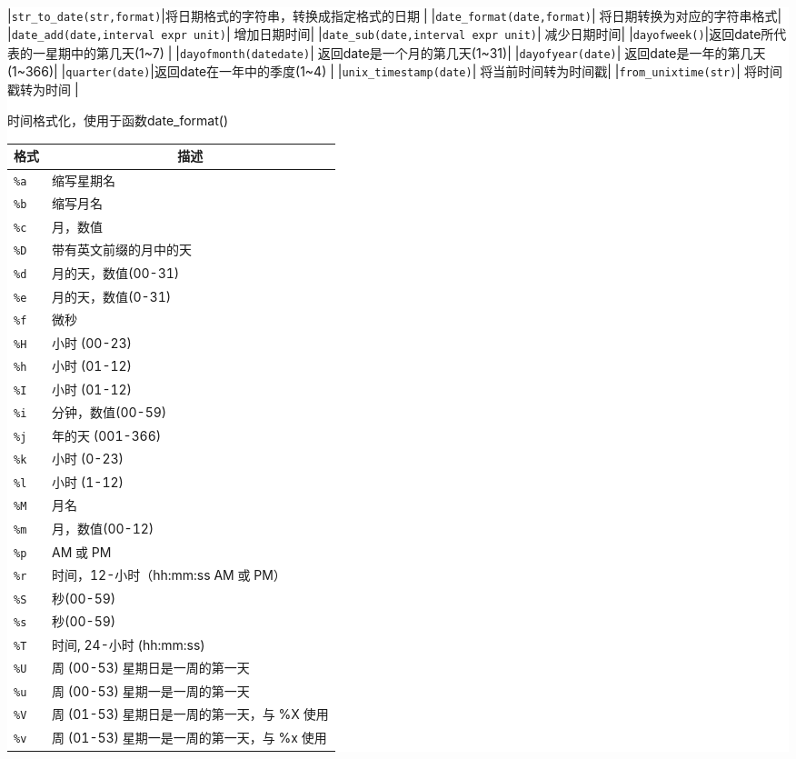 |`str_to_date(str,format)`|将日期格式的字符串，转换成指定格式的日期 |
|`date_format(date,format)`| 将日期转换为对应的字符串格式|
|`date_add(date,interval expr unit)`| 增加日期时间|
|`date_sub(date,interval expr unit)`| 减少日期时间|
|`dayofweek()`|返回date所代表的一星期中的第几天(1~7) |
|`dayofmonth(datedate)`| 返回date是一个月的第几天(1~31)|
|`dayofyear(date)`| 返回date是一年的第几天(1~366)|
|`quarter(date)`|返回date在一年中的季度(1~4) |
|`unix_timestamp(date)`| 将当前时间转为时间戳|
|`from_unixtime(str)`| 将时间戳转为时间 |

时间格式化，使用于函数date_format()

|格式 | 描述|
|--|--|
|`%a` | 缩写星期名 |
|`%b` | 缩写月名 |
|`%c` | 月，数值 |
|`%D` | 带有英文前缀的月中的天 |
|`%d` | 月的天，数值(00-31) |
|`%e` | 月的天，数值(0-31) |
|`%f` | 微秒 |
|`%H` | 小时 (00-23) |
|`%h` | 小时 (01-12) |
|`%I` | 小时 (01-12) |
|`%i` | 分钟，数值(00-59) |
|`%j` | 年的天 (001-366) |
|`%k` | 小时 (0-23) |
|`%l` | 小时 (1-12) |
|`%M` | 月名 |
|`%m` | 月，数值(00-12) |
|`%p` | AM 或 PM |
|`%r` | 时间，12-小时（hh:mm:ss AM 或 PM） |
|`%S` | 秒(00-59) |
|`%s` | 秒(00-59) |
|`%T` | 时间, 24-小时 (hh:mm:ss) |
|`%U` | 周 (00-53) 星期日是一周的第一天 |
|`%u` | 周 (00-53) 星期一是一周的第一天 |
|`%V` | 周 (01-53) 星期日是一周的第一天，与 %X 使用 |
|`%v` | 周 (01-53) 星期一是一周的第一天，与 %x 使用 |